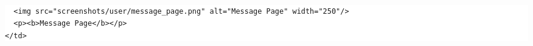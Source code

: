       <img src="screenshots/user/message_page.png" alt="Message Page" width="250"/>
      <p><b>Message Page</b></p>
    </td>
  </tr>
</table>
